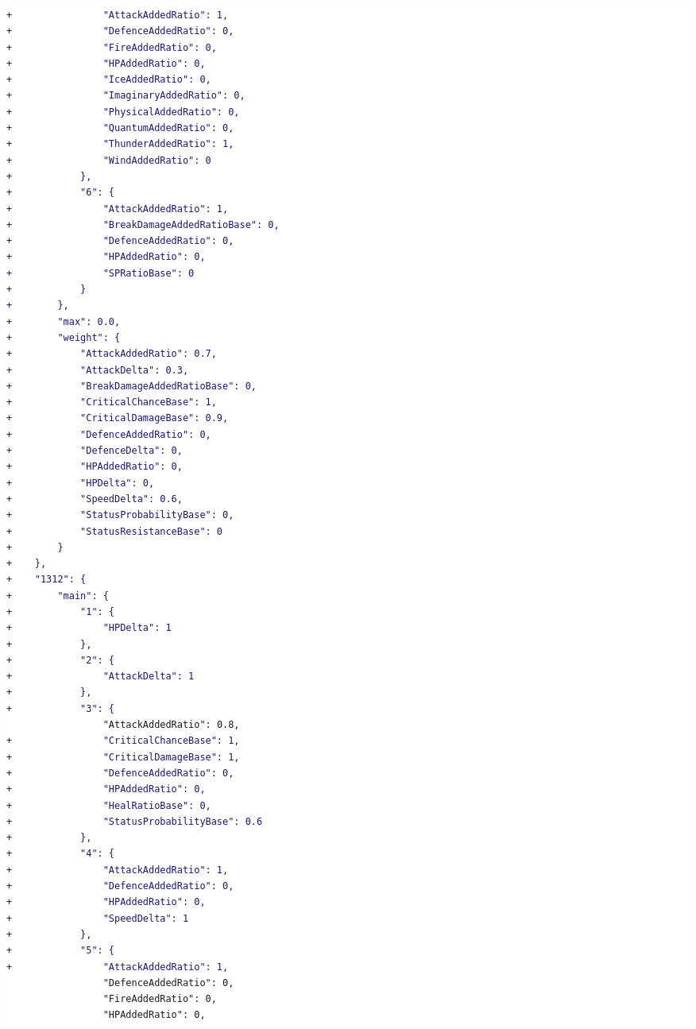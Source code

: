 ```diff
+                "AttackAddedRatio": 1,
+                "DefenceAddedRatio": 0,
+                "FireAddedRatio": 0,
+                "HPAddedRatio": 0,
+                "IceAddedRatio": 0,
+                "ImaginaryAddedRatio": 0,
+                "PhysicalAddedRatio": 0,
+                "QuantumAddedRatio": 0,
+                "ThunderAddedRatio": 1,
+                "WindAddedRatio": 0
+            },
+            "6": {
+                "AttackAddedRatio": 1,
+                "BreakDamageAddedRatioBase": 0,
+                "DefenceAddedRatio": 0,
+                "HPAddedRatio": 0,
+                "SPRatioBase": 0
+            }
+        },
+        "max": 0.0,
+        "weight": {
+            "AttackAddedRatio": 0.7,
+            "AttackDelta": 0.3,
+            "BreakDamageAddedRatioBase": 0,
+            "CriticalChanceBase": 1,
+            "CriticalDamageBase": 0.9,
+            "DefenceAddedRatio": 0,
+            "DefenceDelta": 0,
+            "HPAddedRatio": 0,
+            "HPDelta": 0,
+            "SpeedDelta": 0.6,
+            "StatusProbabilityBase": 0,
+            "StatusResistanceBase": 0
+        }
+    },
+    "1312": {
+        "main": {
+            "1": {
+                "HPDelta": 1
+            },
+            "2": {
+                "AttackDelta": 1
+            },
+            "3": {
                 "AttackAddedRatio": 0.8,
+                "CriticalChanceBase": 1,
+                "CriticalDamageBase": 1,
+                "DefenceAddedRatio": 0,
+                "HPAddedRatio": 0,
+                "HealRatioBase": 0,
+                "StatusProbabilityBase": 0.6
+            },
+            "4": {
+                "AttackAddedRatio": 1,
+                "DefenceAddedRatio": 0,
+                "HPAddedRatio": 0,
+                "SpeedDelta": 1
+            },
+            "5": {
+                "AttackAddedRatio": 1,
                 "DefenceAddedRatio": 0,
                 "FireAddedRatio": 0,
                 "HPAddedRatio": 0,
```